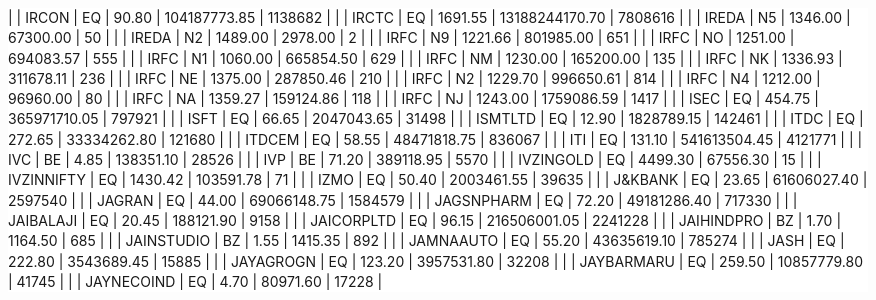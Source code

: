|  | IRCON | EQ | 90.80 | 104187773.85 | 1138682 |
|  | IRCTC | EQ | 1691.55 | 13188244170.70 | 7808616 |
|  | IREDA | N5 | 1346.00 | 67300.00 | 50 |
|  | IREDA | N2 | 1489.00 | 2978.00 | 2 |
|  | IRFC | N9 | 1221.66 | 801985.00 | 651 |
|  | IRFC | NO | 1251.00 | 694083.57 | 555 |
|  | IRFC | N1 | 1060.00 | 665854.50 | 629 |
|  | IRFC | NM | 1230.00 | 165200.00 | 135 |
|  | IRFC | NK | 1336.93 | 311678.11 | 236 |
|  | IRFC | NE | 1375.00 | 287850.46 | 210 |
|  | IRFC | N2 | 1229.70 | 996650.61 | 814 |
|  | IRFC | N4 | 1212.00 | 96960.00 | 80 |
|  | IRFC | NA | 1359.27 | 159124.86 | 118 |
|  | IRFC | NJ | 1243.00 | 1759086.59 | 1417 |
|  | ISEC | EQ | 454.75 | 365971710.05 | 797921 |
|  | ISFT | EQ | 66.65 | 2047043.65 | 31498 |
|  | ISMTLTD | EQ | 12.90 | 1828789.15 | 142461 |
|  | ITDC | EQ | 272.65 | 33334262.80 | 121680 |
|  | ITDCEM | EQ | 58.55 | 48471818.75 | 836067 |
|  | ITI | EQ | 131.10 | 541613504.45 | 4121771 |
|  | IVC | BE | 4.85 | 138351.10 | 28526 |
|  | IVP | BE | 71.20 | 389118.95 | 5570 |
|  | IVZINGOLD | EQ | 4499.30 | 67556.30 | 15 |
|  | IVZINNIFTY | EQ | 1430.42 | 103591.78 | 71 |
|  | IZMO | EQ | 50.40 | 2003461.55 | 39635 |
|  | J&KBANK | EQ | 23.65 | 61606027.40 | 2597540 |
|  | JAGRAN | EQ | 44.00 | 69066148.75 | 1584579 |
|  | JAGSNPHARM | EQ | 72.20 | 49181286.40 | 717330 |
|  | JAIBALAJI | EQ | 20.45 | 188121.90 | 9158 |
|  | JAICORPLTD | EQ | 96.15 | 216506001.05 | 2241228 |
|  | JAIHINDPRO | BZ | 1.70 | 1164.50 | 685 |
|  | JAINSTUDIO | BZ | 1.55 | 1415.35 | 892 |
|  | JAMNAAUTO | EQ | 55.20 | 43635619.10 | 785274 |
|  | JASH | EQ | 222.80 | 3543689.45 | 15885 |
|  | JAYAGROGN | EQ | 123.20 | 3957531.80 | 32208 |
|  | JAYBARMARU | EQ | 259.50 | 10857779.80 | 41745 |
|  | JAYNECOIND | EQ | 4.70 | 80971.60 | 17228 |